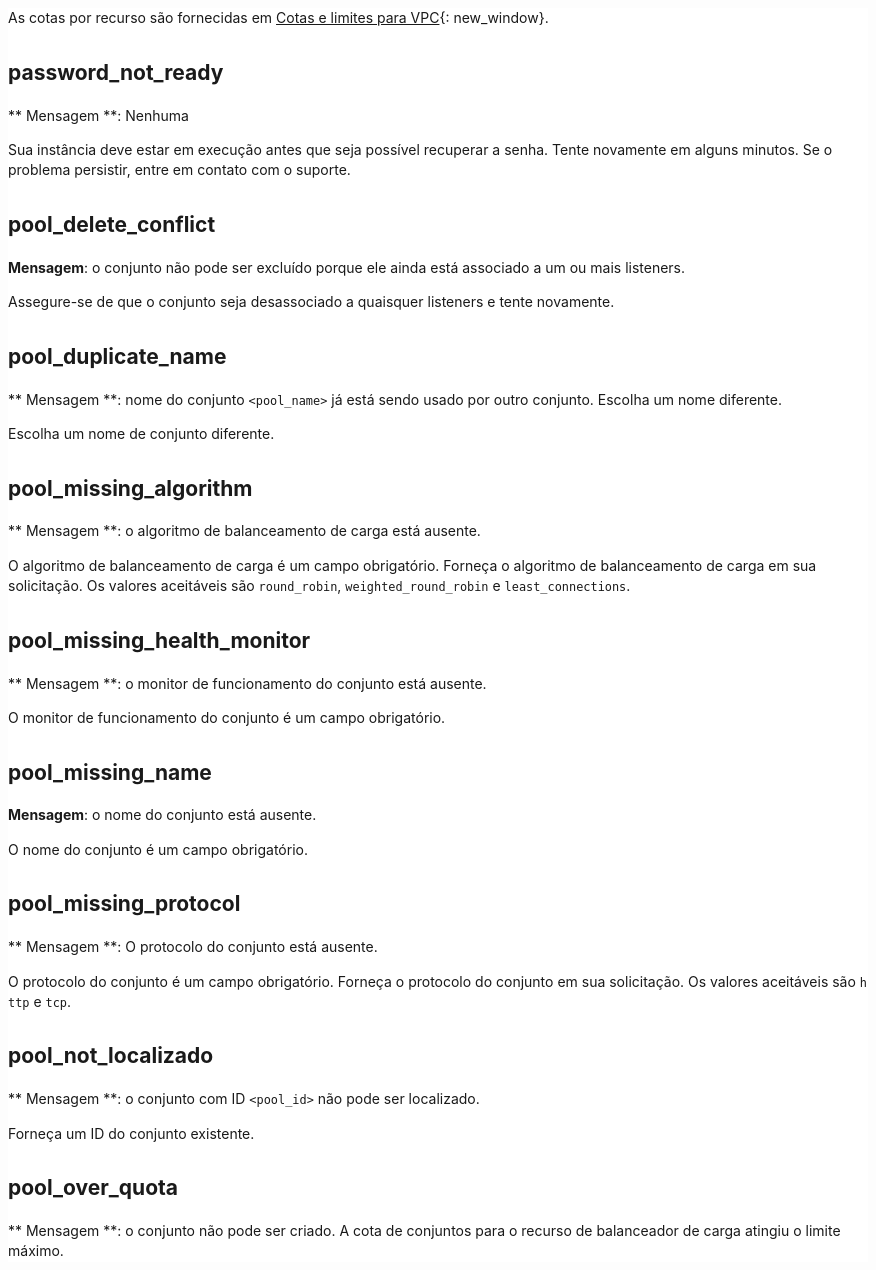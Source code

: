 As cotas por recurso são fornecidas em [Cotas e limites para VPC](https://{DomainName}/docs/infrastructure/vpc/?topic=vpc-quotas){: new_window}.

## password_not_ready
** Mensagem **: Nenhuma

Sua instância deve estar em execução antes que seja possível recuperar a senha. Tente novamente em alguns minutos. Se o problema persistir, entre em contato com o suporte.

## pool_delete_conflict
**Mensagem**: o conjunto não pode ser excluído porque ele ainda está associado a um ou mais listeners.

Assegure-se de que o conjunto seja desassociado a quaisquer listeners e tente novamente.

## pool_duplicate_name
** Mensagem **: nome do conjunto  `<pool_name>`  já está sendo usado por outro conjunto. Escolha um nome diferente.

Escolha um nome de conjunto diferente.

## pool_missing_algorithm
** Mensagem **: o algoritmo de balanceamento de carga está ausente.

O algoritmo de balanceamento de carga é um campo obrigatório. Forneça o algoritmo de balanceamento de carga em sua solicitação. Os valores aceitáveis são `round_robin`, `weighted_round_robin` e `least_connections`.

## pool_missing_health_monitor
** Mensagem **: o monitor de funcionamento do conjunto está ausente.

O monitor de funcionamento do conjunto é um campo obrigatório.

## pool_missing_name
**Mensagem**: o nome do conjunto está ausente.

O nome do conjunto é um campo obrigatório.

## pool_missing_protocol
** Mensagem **: O protocolo do conjunto está ausente.

O protocolo do conjunto é um campo obrigatório. Forneça o protocolo do conjunto em sua solicitação. Os valores aceitáveis são `http` e `tcp`.

## pool_not_localizado
** Mensagem **: o conjunto com ID  `<pool_id>`  não pode ser localizado.

Forneça um ID do conjunto existente.

## pool_over_quota
** Mensagem **: o conjunto não pode ser criado. A cota de conjuntos para o recurso de balanceador de carga atingiu o limite máximo.
